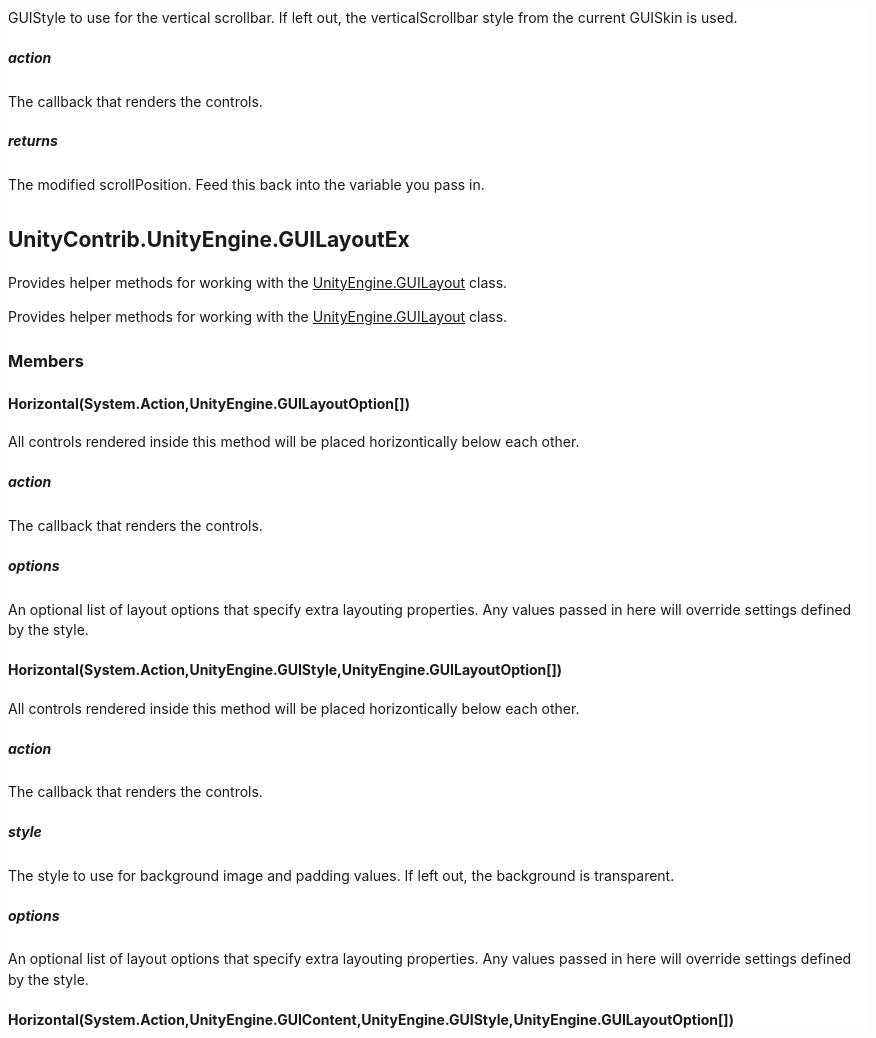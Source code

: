 GUIStyle to use for the vertical scrollbar. If left out, the verticalScrollbar style from the current GUISkin is used.

##### action

The callback that renders the controls.

##### returns

The modified scrollPosition. Feed this back into the variable you pass in.

## UnityContrib.UnityEngine.GUILayoutEx

Provides helper methods for working with the [UnityEngine.GUILayout](http://docs.unity3d.com/ScriptReference/GUILayout.html) class.

Provides helper methods for working with the [UnityEngine.GUILayout](http://docs.unity3d.com/ScriptReference/GUILayout.html) class.

### Members

#### Horizontal(System.Action,UnityEngine.GUILayoutOption[])

All controls rendered inside this method will be placed horizontically below each other.

##### action

The callback that renders the controls.

##### options

An optional list of layout options that specify extra layouting properties. Any values passed in here will override settings defined by the style.

#### Horizontal(System.Action,UnityEngine.GUIStyle,UnityEngine.GUILayoutOption[])

All controls rendered inside this method will be placed horizontically below each other.

##### action

The callback that renders the controls.

##### style

The style to use for background image and padding values. If left out, the background is transparent.

##### options

An optional list of layout options that specify extra layouting properties. Any values passed in here will override settings defined by the style.

#### Horizontal(System.Action,UnityEngine.GUIContent,UnityEngine.GUIStyle,UnityEngine.GUILayoutOption[])
